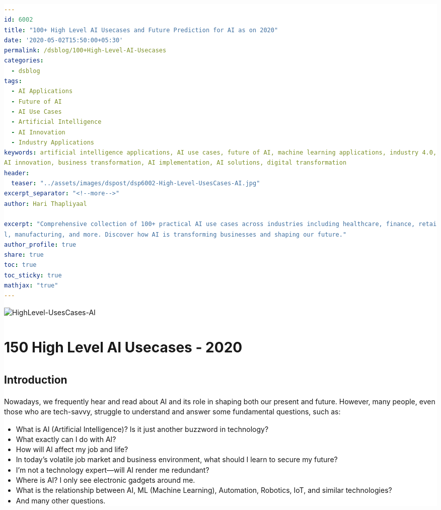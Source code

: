 ```yaml
---
id: 6002    
title: "100+ High Level AI Usecases and Future Prediction for AI as on 2020"
date: '2020-05-02T15:50:00+05:30'
permalink: /dsblog/100+High-Level-AI-Usecases
categories:
  - dsblog
tags:
  - AI Applications
  - Future of AI
  - AI Use Cases
  - Artificial Intelligence
  - AI Innovation
  - Industry Applications
keywords: artificial intelligence applications, AI use cases, future of AI, machine learning applications, industry 4.0, AI innovation, business transformation, AI implementation, AI solutions, digital transformation
header:
  teaser: "../assets/images/dspost/dsp6002-High-Level-UsesCases-AI.jpg"
excerpt_separator: "<!--more-->"   
author: Hari Thapliyaal   

excerpt: "Comprehensive collection of 100+ practical AI use cases across industries including healthcare, finance, retail, manufacturing, and more. Discover how AI is transforming businesses and shaping our future."
author_profile: true   
share: true   
toc: true   
toc_sticky: true 
mathjax: "true"
---
```


![HighLevel-UsesCases-AI](../assets/images/dspost/dsp6002-High-Level-UsesCases-AI.jpg)   
   
# 150 High Level AI Usecases - 2020  

## Introduction
Nowadays, we frequently hear and read about AI and its role in shaping both our present and future. However, many people, even those who are tech-savvy, struggle to understand and answer some fundamental questions, such as:

- What is AI (Artificial Intelligence)? Is it just another buzzword in technology?  
- What exactly can I do with AI?  
- How will AI affect my job and life?  
- In today’s volatile job market and business environment, what should I learn to secure my future?  
- I’m not a technology expert—will AI render me redundant?  
- Where is AI? I only see electronic gadgets around me.  
- What is the relationship between AI, ML (Machine Learning), Automation, Robotics, IoT, and similar technologies?  
- And many other questions.
